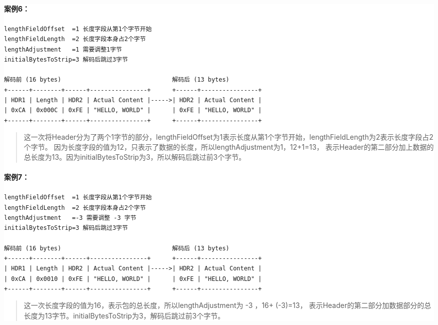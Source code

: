 
#### 案例6：

```
lengthFieldOffset  =1 长度字段从第1个字节开始
lengthFieldLength  =2 长度字段本身占2个字节
lengthAdjustment   =1 需要调整1字节
initialBytesToStrip=3 解码后跳过3字节

解码前 (16 bytes)                               解码后 (13 bytes)
+------+--------+------+----------------+      +------+----------------+
| HDR1 | Length | HDR2 | Actual Content |----->| HDR2 | Actual Content |
| 0xCA | 0x000C | 0xFE | "HELLO, WORLD" |      | 0xFE | "HELLO, WORLD" |
+------+--------+------+----------------+      +------+----------------+
```
>这一次将Header分为了两个1字节的部分，lengthFieldOffset为1表示长度从第1个字节开始，lengthFieldLength为2表示长度字段占2个字节。
因为长度字段的值为12，只表示了数据的长度，所以lengthAdjustment为1，12+1=13，
表示Header的第二部分加上数据的总长度为13。因为initialBytesToStrip为3，所以解码后跳过前3个字节。


#### 案例7：
```
lengthFieldOffset  =1 长度字段从第1个字节开始
lengthFieldLength  =2 长度字段本身占2个字节
lengthAdjustment   =-3 需要调整 -3 字节
initialBytesToStrip=3 解码后跳过3字节

解码前 (16 bytes)                               解码后 (13 bytes)
+------+--------+------+----------------+      +------+----------------+
| HDR1 | Length | HDR2 | Actual Content |----->| HDR2 | Actual Content |
| 0xCA | 0x0010 | 0xFE | "HELLO, WORLD" |      | 0xFE | "HELLO, WORLD" |
+------+--------+------+----------------+      +------+----------------+
```
>这一次长度字段的值为16，表示包的总长度，所以lengthAdjustment为 -3 ，16+ (-3)=13，
表示Header的第二部分加数据部分的总长度为13字节。initialBytesToStrip为3，解码后跳过前3个字节。

